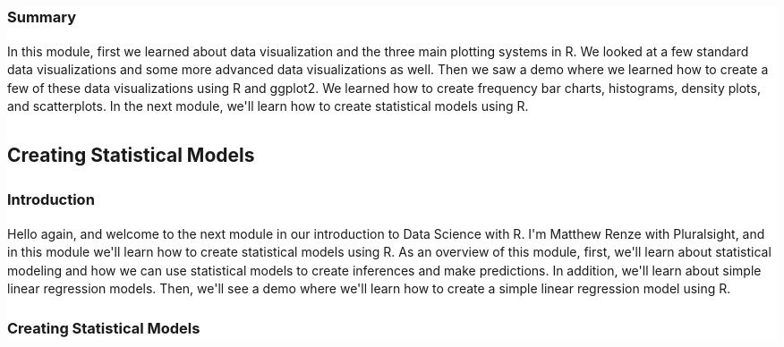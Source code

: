 ### Summary
In this module, first we learned about data visualization and the three main plotting systems in R. We looked at a few standard data visualizations and some more advanced data visualizations as well. Then we saw a demo where we learned how to create a few of these data visualizations using R and ggplot2. We learned how to create frequency bar charts, histograms, density plots, and scatterplots. In the next module, we'll learn how to create statistical models using R.

## Creating Statistical Models

### Introduction
Hello again, and welcome to the next module in our introduction to Data Science with R. I'm Matthew Renze with Pluralsight, and in this module we'll learn how to create statistical models using R. As an overview of this module, first, we'll learn about statistical modeling and how we can use statistical models to create inferences and make predictions. In addition, we'll learn about simple linear regression models. Then, we'll see a demo where we'll learn how to create a simple linear regression model using R.

### Creating Statistical Models
